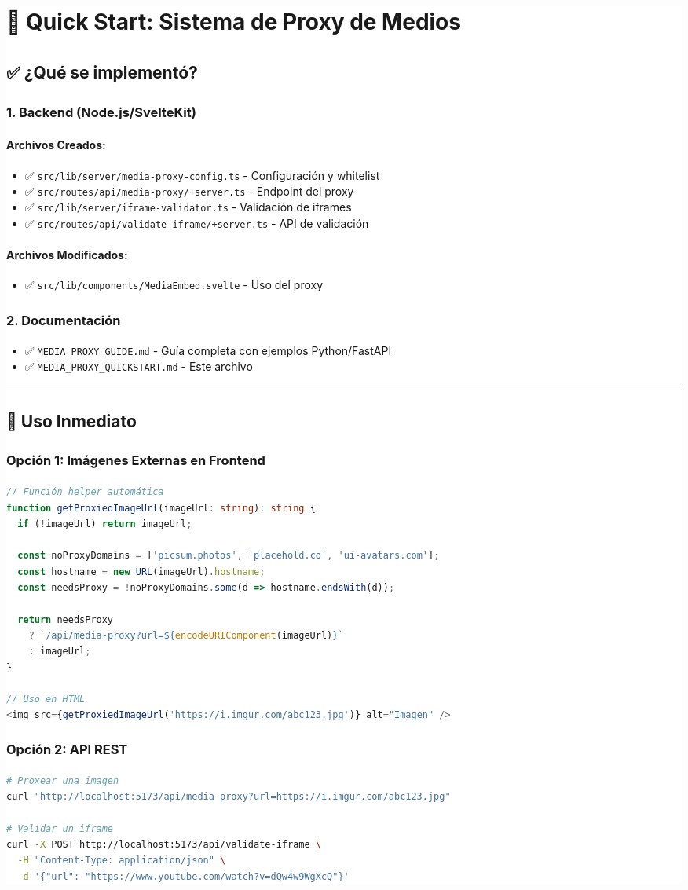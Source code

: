 # 🚀 Quick Start: Sistema de Proxy de Medios

## ✅ ¿Qué se implementó?

### 1. **Backend (Node.js/SvelteKit)**

#### Archivos Creados:
- ✅ `src/lib/server/media-proxy-config.ts` - Configuración y whitelist
- ✅ `src/routes/api/media-proxy/+server.ts` - Endpoint del proxy
- ✅ `src/lib/server/iframe-validator.ts` - Validación de iframes
- ✅ `src/routes/api/validate-iframe/+server.ts` - API de validación

#### Archivos Modificados:
- ✅ `src/lib/components/MediaEmbed.svelte` - Uso del proxy

### 2. **Documentación**
- ✅ `MEDIA_PROXY_GUIDE.md` - Guía completa con ejemplos Python/FastAPI
- ✅ `MEDIA_PROXY_QUICKSTART.md` - Este archivo

---

## 🎯 Uso Inmediato

### Opción 1: Imágenes Externas en Frontend

```typescript
// Función helper automática
function getProxiedImageUrl(imageUrl: string): string {
  if (!imageUrl) return imageUrl;
  
  const noProxyDomains = ['picsum.photos', 'placehold.co', 'ui-avatars.com'];
  const hostname = new URL(imageUrl).hostname;
  const needsProxy = !noProxyDomains.some(d => hostname.endsWith(d));
  
  return needsProxy 
    ? `/api/media-proxy?url=${encodeURIComponent(imageUrl)}`
    : imageUrl;
}

// Uso en HTML
<img src={getProxiedImageUrl('https://i.imgur.com/abc123.jpg')} alt="Imagen" />
```

### Opción 2: API REST

```bash
# Proxear una imagen
curl "http://localhost:5173/api/media-proxy?url=https://i.imgur.com/abc123.jpg"

# Validar un iframe
curl -X POST http://localhost:5173/api/validate-iframe \
  -H "Content-Type: application/json" \
  -d '{"url": "https://www.youtube.com/watch?v=dQw4w9WgXcQ"}'
```
